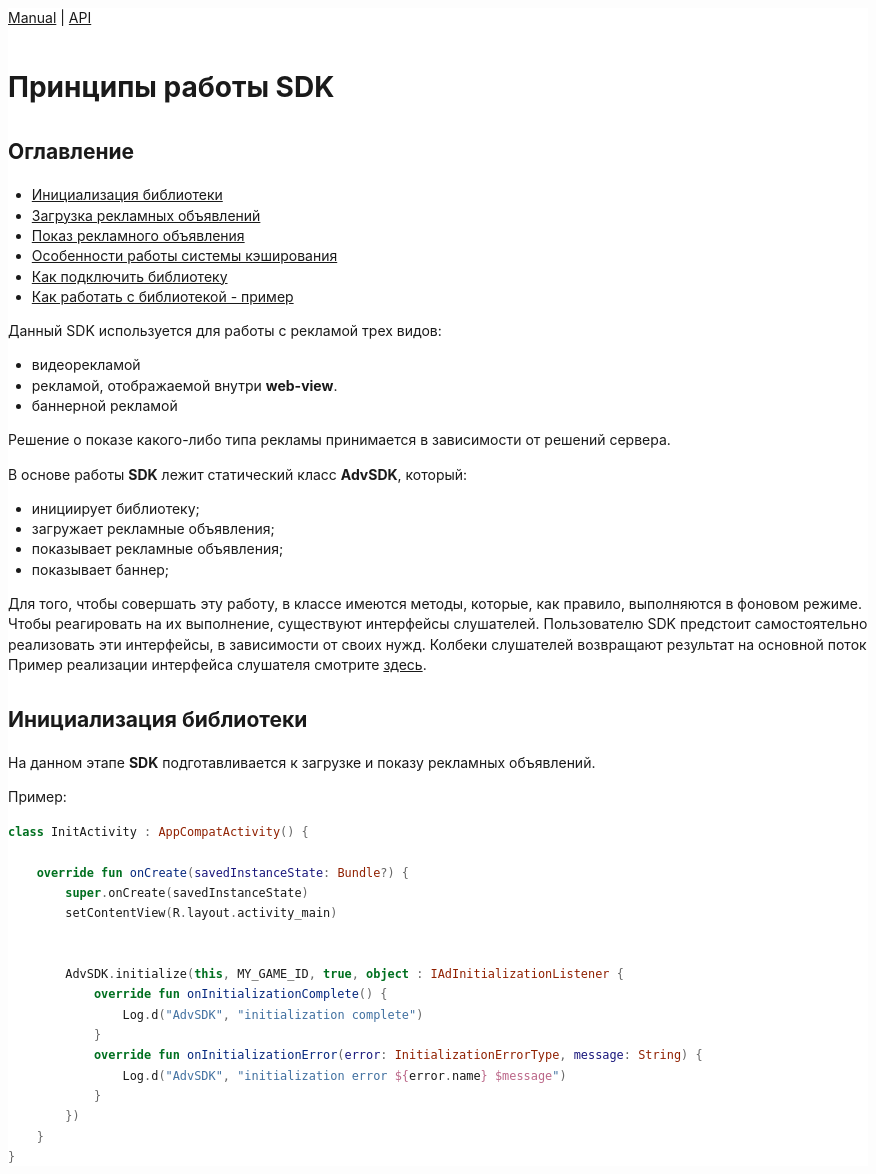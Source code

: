[Manual](#manual) | [API](#api)

# Принципы работы SDK 
## Оглавление
- [Инициализация библиотеки](#initialization)
- [Загрузка рекламных объявлений](#manual_load)
- [Показ рекламного объявления](#manual_show)
- [Особенности работы системы кэширования](#cache)
- [Как подключить библиотеку](#connect_lib)
- [Как работать с библиотекой - пример](#lib_work)


Данный SDK используется для работы с рекламой трех видов:

- видеорекламой
- рекламой, отображаемой внутри **web-view**.
- баннерной рекламой

Решение о показе какого-либо типа рекламы принимается в зависимости от решений сервера.

В основе работы **SDK** лежит статический класс **AdvSDK**, который:

- инициирует библиотеку;
- загружает рекламные объявления;
- показывает рекламные объявления;
- показывает баннер;

Для того, чтобы совершать эту работу, в классе имеются методы, которые, как правило, выполняются в фоновом режиме. Чтобы реагировать на их выполнение, существуют интерфейсы слушателей. Пользователю SDK предстоит самостоятельно реализовать эти интерфейсы, в зависимости от своих нужд.
Колбеки слушателей возвращают результат на основной поток
Пример реализации интерфейса слушателя смотрите [здесь](#lib_work).


## Инициализация библиотеки <a name="initialization"></a>
На данном этапе **SDK** подготавливается к загрузке и показу рекламных объявлений.

Пример:

```Kotlin
class InitActivity : AppCompatActivity() {  
  
    override fun onCreate(savedInstanceState: Bundle?) {  
        super.onCreate(savedInstanceState)  
        setContentView(R.layout.activity_main)  
  
  
        AdvSDK.initialize(this, MY_GAME_ID, true, object : IAdInitializationListener {  
            override fun onInitializationComplete() {  
                Log.d("AdvSDK", "initialization complete")  
            }  
            override fun onInitializationError(error: InitializationErrorType, message: String) {  
                Log.d("AdvSDK", "initialization error ${error.name} $message")  
            }        
        })    
    }
}
```
